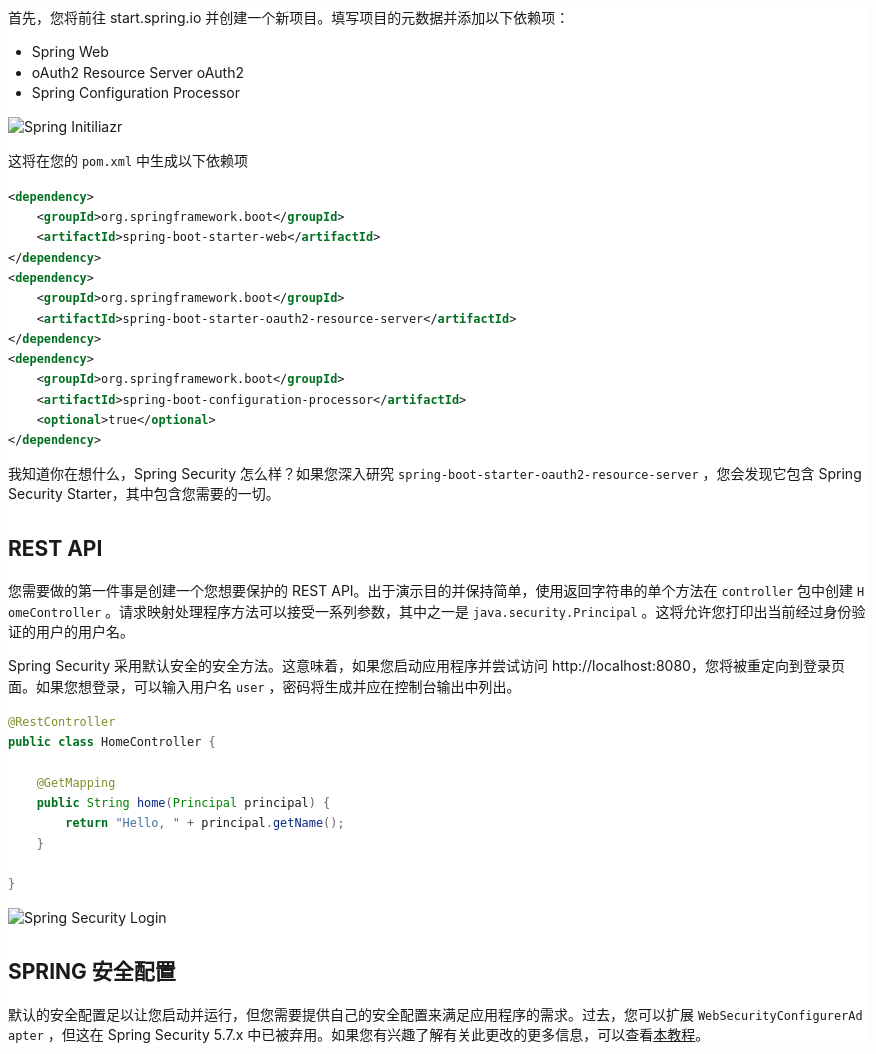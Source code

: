 首先，您将前往 start.spring.io 并创建一个新项目。填写项目的元数据并添加以下依赖项：

- Spring Web
- oAuth2 Resource Server oAuth2
- Spring Configuration Processor

![Spring Initiliazr](https://www.danvega.dev/assets/static/start-spring-io.42db587.ed9464eb8a6d436a6fcb7502aaeaa00c.png)

这将在您的 `pom.xml` 中生成以下依赖项

```xml
<dependency>
    <groupId>org.springframework.boot</groupId>
    <artifactId>spring-boot-starter-web</artifactId>
</dependency>
<dependency>
    <groupId>org.springframework.boot</groupId>
    <artifactId>spring-boot-starter-oauth2-resource-server</artifactId>
</dependency>
<dependency>
    <groupId>org.springframework.boot</groupId>
    <artifactId>spring-boot-configuration-processor</artifactId>
    <optional>true</optional>
</dependency>
```

我知道你在想什么，Spring Security 怎么样？如果您深入研究 `spring-boot-starter-oauth2-resource-server` ，您会发现它包含 Spring Security Starter，其中包含您需要的一切。

## REST API

您需要做的第一件事是创建一个您想要保护的 REST API。出于演示目的并保持简单，使用返回字符串的单个方法在 `controller` 包中创建 `HomeController` 。请求映射处理程序方法可以接受一系列参数，其中之一是 `java.security.Principal` 。这将允许您打印出当前经过身份验证的用户的用户名。

Spring Security 采用默认安全的安全方法。这意味着，如果您启动应用程序并尝试访问 http://localhost:8080，您将被重定向到登录页面。如果您想登录，可以输入用户名 `user` ，密码将生成并应在控制台输出中列出。

```java
@RestController
public class HomeController {

	@GetMapping
    public String home(Principal principal) {
        return "Hello, " + principal.getName();
    }

}
```

![Spring Security Login](https://www.danvega.dev/assets/static/please-sign-in.42db587.ffed1af8b1a6885620ffbe7f761b1441.png)

## SPRING 安全配置

默认的安全配置足以让您启动并运行，但您需要提供自己的安全配置来满足应用程序的需求。过去，您可以扩展 `WebSecurityConfigurerAdapter` ，但这在 Spring Security 5.7.x 中已被弃用。如果您有兴趣了解有关此更改的更多信息，可以查看[本教程](https://youtu.be/s4X4SJv2RrU)。
